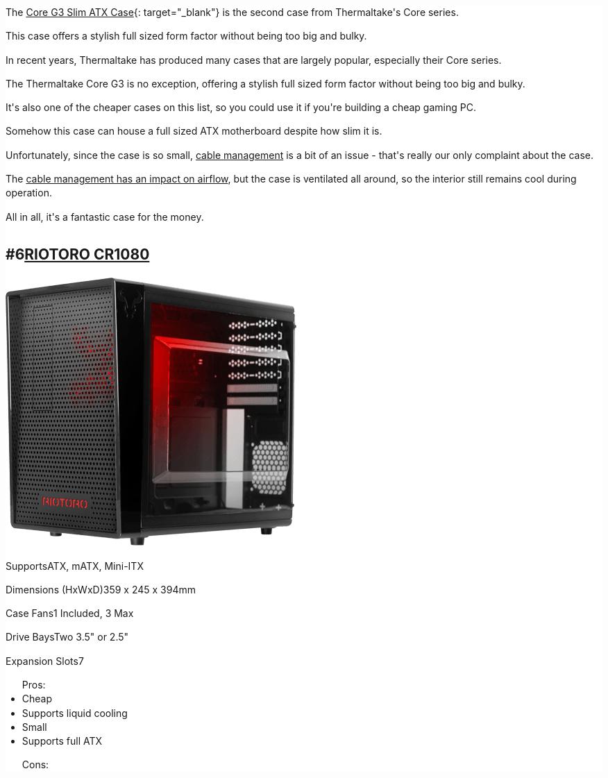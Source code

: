The [Core G3 Slim ATX Case](https://amzn.to/2vTJbgT){: target="_blank"} is the second case from Thermaltake's Core series. 

This case offers a stylish full sized form factor without being too big and bulky. 

In recent years, Thermaltake has produced many cases that are largely popular, especially their Core series. 

The Thermaltake Core G3 is no exception, offering a stylish full sized form factor without being too big and bulky. 

It's also one of the cheaper cases on this list, so you could use it if you're building a cheap gaming PC. 

Somehow this case can house a full sized ATX motherboard despite how slim it is. 

Unfortunately, since the case is so small, [cable management](/cable-management/) is a bit of an issue - that's really our only complaint about the case. 

The [cable management has an impact on airflow](/cable-management/), but the case is ventilated all around, so the interior still remains cool during operation. 

All in all, it's a fantastic case for the money. 

<div class="featured-specs-box">
<h2 id="riotoro-1080">
<span>#6</span><a target="_blank" href="https://amzn.to/2Q2SZSu">RIOTORO CR1080</a>
</h2>
<div class="info">
<a target="_blank" href="https://amzn.to/2Q2SZSu"><img alt="RIOTORO CR1080" src="/img/case/cr1080.png" /></a>
<div class="specs">
<p><span>Supports</span><span>ATX, mATX, Mini-ITX</span></p>
<p><span>Dimensions (HxWxD)</span><span>359 x 245 x 394mm</span></p>
<p><span>Case Fans</span><span>1 Included, 3 Max</span></p>
<p><span>Drive Bays</span><span>Two 3.5" or 2.5"</span></p>
<p><span>Expansion Slots</span><span>7</span></p>
</div>
</div>
<div class="pros-n-cons">
<ul class="pros">
<span>Pros:</span>
<li>Cheap</li>
<li>Supports liquid cooling</li>
<li>Small</li>
<li>Supports full ATX</li>
</ul>
<ul class="cons">
<span>Cons:</span>